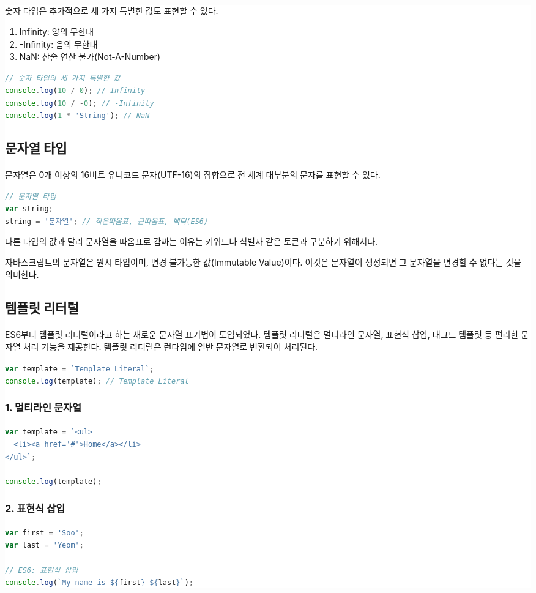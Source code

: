 숫자 타입은 추가적으로 세 가지 특별한 값도 표현할 수 있다.

1. Infinity: 양의 무한대
2. -Infinity: 음의 무한대
3. NaN: 산술 연산 불가(Not-A-Number)

```javascript
// 숫자 타입의 세 가지 특별한 값
console.log(10 / 0); // Infinity
console.log(10 / -0); // -Infinity
console.log(1 * 'String'); // NaN
```

## 문자열 타입

문자열은 0개 이상의 16비트 유니코드 문자(UTF-16)의 집합으로 전 세계 대부분의 문자를 표현할 수 있다.

```javascript
// 문자열 타입
var string;
string = '문자열'; // 작은따옴표, 큰따옴표, 백틱(ES6)
```

다른 타입의 값과 달리 문자열을 따옴표로 감싸는 이유는 키워드나 식별자 같은 토큰과 구분하기 위해서다.

자바스크립트의 문자열은 원시 타입이며, 변경 불가능한 값(Immutable Value)이다. 이것은 문자열이 생성되면 그 문자열을 변경할 수 없다는 것을 의미한다.

## 템플릿 리터럴

ES6부터 템플릿 리터럴이라고 하는 새로운 문자열 표기법이 도입되었다.
템플릿 리터럴은 멀티라인 문자열, 표현식 삽입, 태그드 템플릿 등 편리한 문자열 처리 기능을 제공한다.
템플릿 리터럴은 런타임에 일반 문자열로 변환되어 처리된다.

```javascript
var template = `Template Literal`;
console.log(template); // Template Literal
```

### 1. 멀티라인 문자열

```javascript
var template = `<ul>
  <li><a href='#'>Home</a></li>
</ul>`;

console.log(template);
```

### 2. 표현식 삽입

```javascript
var first = 'Soo';
var last = 'Yeom';

// ES6: 표현식 삽입
console.log(`My name is ${first} ${last}`);
```
